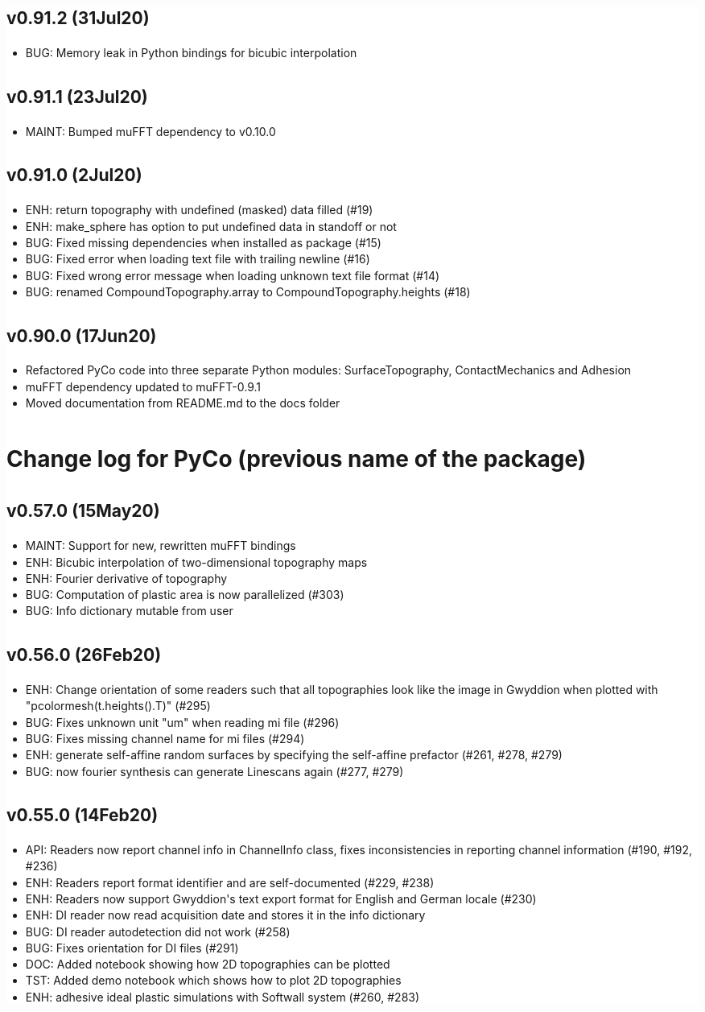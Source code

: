 v0.91.2 (31Jul20)
-----------------

- BUG: Memory leak in Python bindings for bicubic interpolation

v0.91.1 (23Jul20)
-----------------

- MAINT: Bumped muFFT dependency to v0.10.0

v0.91.0 (2Jul20)
----------------

- ENH: return topography with undefined (masked) data filled (#19)
- ENH: make_sphere has option to put undefined data in standoff or not
- BUG: Fixed missing dependencies when installed as package (#15)
- BUG: Fixed error when loading text file with trailing newline (#16)
- BUG: Fixed wrong error message when loading unknown text file format (#14)
- BUG: renamed CompoundTopography.array to CompoundTopography.heights (#18)

v0.90.0 (17Jun20)
-----------------

- Refactored PyCo code into three separate Python modules:
  SurfaceTopography, ContactMechanics and Adhesion
- muFFT dependency updated to muFFT-0.9.1
- Moved documentation from README.md to the docs folder

Change log for PyCo (previous name of the package)
==================================================

v0.57.0 (15May20)
-----------------

- MAINT: Support for new, rewritten muFFT bindings
- ENH: Bicubic interpolation of two-dimensional topography maps
- ENH: Fourier derivative of topography
- BUG: Computation of plastic area is now parallelized (#303)
- BUG: Info dictionary mutable from user

v0.56.0 (26Feb20)
-----------------

- ENH: Change orientation of some readers such that all topographies
  look like the image in Gwyddion when plotted with
  "pcolormesh(t.heights().T)" (#295)
- BUG: Fixes unknown unit "um" when reading mi file (#296)
- BUG: Fixes missing channel name for mi files (#294)
- ENH: generate self-affine random surfaces by specifying the self-affine prefactor (#261, #278, #279)
- BUG: now fourier synthesis can generate Linescans again (#277, #279)

v0.55.0 (14Feb20)
-----------------

- API: Readers now report channel info in ChannelInfo class,
  fixes inconsistencies in reporting channel information (#190, #192, #236)
- ENH: Readers report format identifier and are self-documented (#229, #238)
- ENH: Readers now support Gwyddion's text export format for English and German locale (#230)
- ENH: DI reader now read acquisition date and stores it in the info dictionary
- BUG: DI reader autodetection did not work (#258)
- BUG: Fixes orientation for DI files (#291)
- DOC: Added notebook showing how 2D topographies can be plotted
- TST: Added demo notebook which shows how to plot 2D topographies
- ENH: adhesive ideal plastic simulations with Softwall system (#260, #283)
